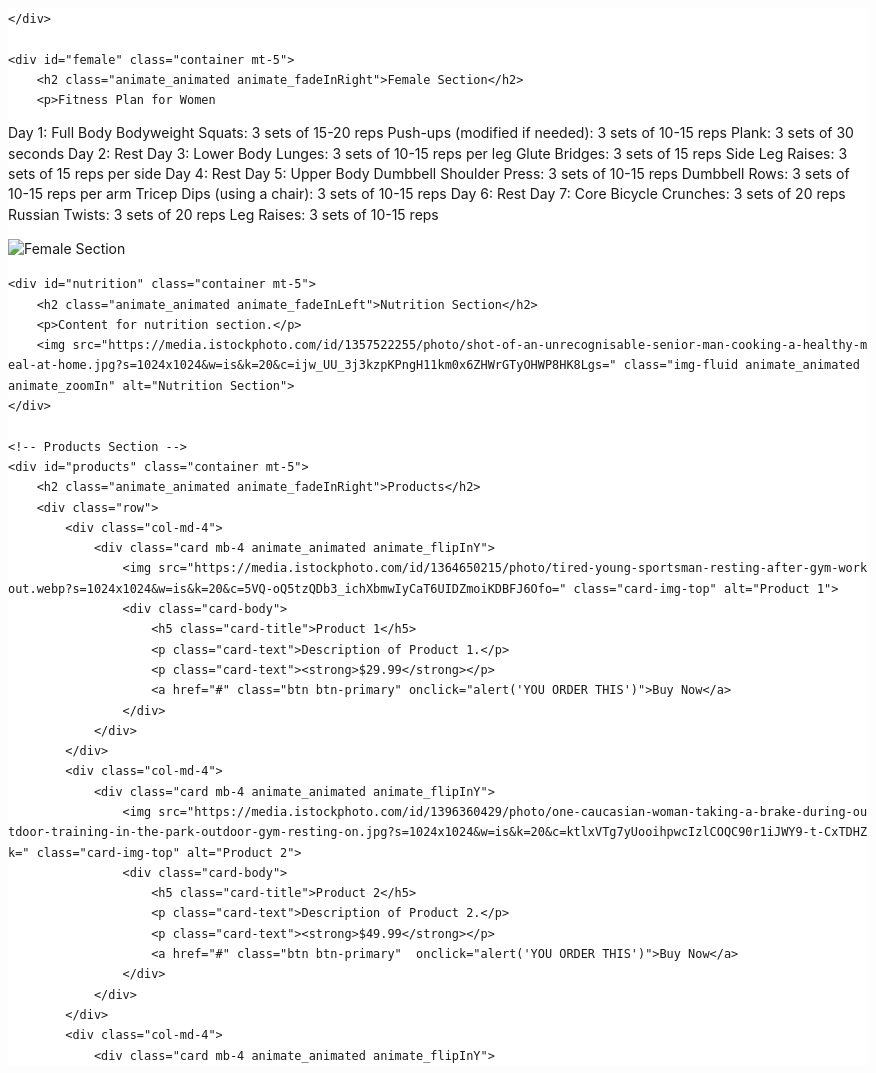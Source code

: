     </div>

    <div id="female" class="container mt-5">
        <h2 class="animate_animated animate_fadeInRight">Female Section</h2>
        <p>Fitness Plan for Women
Day 1: Full Body
Bodyweight Squats: 3 sets of 15-20 reps
Push-ups (modified if needed): 3 sets of 10-15 reps
Plank: 3 sets of 30 seconds
Day 2: Rest
Day 3: Lower Body
Lunges: 3 sets of 10-15 reps per leg
Glute Bridges: 3 sets of 15 reps
Side Leg Raises: 3 sets of 15 reps per side
Day 4: Rest
Day 5: Upper Body
Dumbbell Shoulder Press: 3 sets of 10-15 reps
Dumbbell Rows: 3 sets of 10-15 reps per arm
Tricep Dips (using a chair): 3 sets of 10-15 reps
Day 6: Rest
Day 7: Core
Bicycle Crunches: 3 sets of 20 reps
Russian Twists: 3 sets of 20 reps
Leg Raises: 3 sets of 10-15 reps
</p>
        <img src="https://media.istockphoto.com/id/1289220545/photo/beautiful-woman-smiling-with-crossed-arms.jpg?s=1024x1024&w=is&k=20&c=wobHCIC8ARiLxB4rmznE6JixLVRNtHHOzP366loetck=" class="img-fluid animate_animated animate_zoomIn" alt="Female Section">
    </div>

    <div id="nutrition" class="container mt-5">
        <h2 class="animate_animated animate_fadeInLeft">Nutrition Section</h2>
        <p>Content for nutrition section.</p>
        <img src="https://media.istockphoto.com/id/1357522255/photo/shot-of-an-unrecognisable-senior-man-cooking-a-healthy-meal-at-home.jpg?s=1024x1024&w=is&k=20&c=ijw_UU_3j3kzpKPngH11km0x6ZHWrGTyOHWP8HK8Lgs=" class="img-fluid animate_animated animate_zoomIn" alt="Nutrition Section">
    </div>

    <!-- Products Section -->
    <div id="products" class="container mt-5">
        <h2 class="animate_animated animate_fadeInRight">Products</h2>
        <div class="row">
            <div class="col-md-4">
                <div class="card mb-4 animate_animated animate_flipInY">
                    <img src="https://media.istockphoto.com/id/1364650215/photo/tired-young-sportsman-resting-after-gym-workout.webp?s=1024x1024&w=is&k=20&c=5VQ-oQ5tzQDb3_ichXbmwIyCaT6UIDZmoiKDBFJ6Ofo=" class="card-img-top" alt="Product 1">
                    <div class="card-body">
                        <h5 class="card-title">Product 1</h5>
                        <p class="card-text">Description of Product 1.</p>
                        <p class="card-text"><strong>$29.99</strong></p>
                        <a href="#" class="btn btn-primary" onclick="alert('YOU ORDER THIS')">Buy Now</a>
                    </div>
                </div>
            </div>
            <div class="col-md-4">
                <div class="card mb-4 animate_animated animate_flipInY">
                    <img src="https://media.istockphoto.com/id/1396360429/photo/one-caucasian-woman-taking-a-brake-during-outdoor-training-in-the-park-outdoor-gym-resting-on.jpg?s=1024x1024&w=is&k=20&c=ktlxVTg7yUooihpwcIzlCOQC90r1iJWY9-t-CxTDHZk=" class="card-img-top" alt="Product 2">
                    <div class="card-body">
                        <h5 class="card-title">Product 2</h5>
                        <p class="card-text">Description of Product 2.</p>
                        <p class="card-text"><strong>$49.99</strong></p>
                        <a href="#" class="btn btn-primary"  onclick="alert('YOU ORDER THIS')">Buy Now</a>
                    </div>
                </div>
            </div>
            <div class="col-md-4">
                <div class="card mb-4 animate_animated animate_flipInY">
